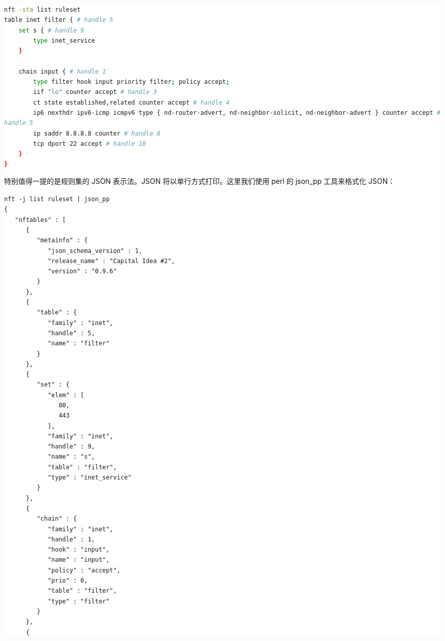 ```sh
nft -sta list ruleset
table inet filter { # handle 5
	set s { # handle 9
		type inet_service
	}

	chain input { # handle 1
		type filter hook input priority filter; policy accept;
		iif "lo" counter accept # handle 3
		ct state established,related counter accept # handle 4
		ip6 nexthdr ipv6-icmp icmpv6 type { nd-router-advert, nd-neighbor-solicit, nd-neighbor-advert } counter accept # handle 5
		ip saddr 8.8.8.8 counter # handle 8
		tcp dport 22 accept # handle 10
	}
}
```

特别值得一提的是规则集的 JSON 表示法。JSON 将以单行方式打印。这里我们使用 perl 的 json_pp 工具来格式化 JSON：

```shell
nft -j list ruleset | json_pp
{
   "nftables" : [
      {
         "metainfo" : {
            "json_schema_version" : 1,
            "release_name" : "Capital Idea #2",
            "version" : "0.9.6"
         }
      },
      {
         "table" : {
            "family" : "inet",
            "handle" : 5,
            "name" : "filter"
         }
      },
      {
         "set" : {
            "elem" : [
               80,
               443
            ],
            "family" : "inet",
            "handle" : 9,
            "name" : "s",
            "table" : "filter",
            "type" : "inet_service"
         }
      },
      {
         "chain" : {
            "family" : "inet",
            "handle" : 1,
            "hook" : "input",
            "name" : "input",
            "policy" : "accept",
            "prio" : 0,
            "table" : "filter",
            "type" : "filter"
         }
      },
      {
```